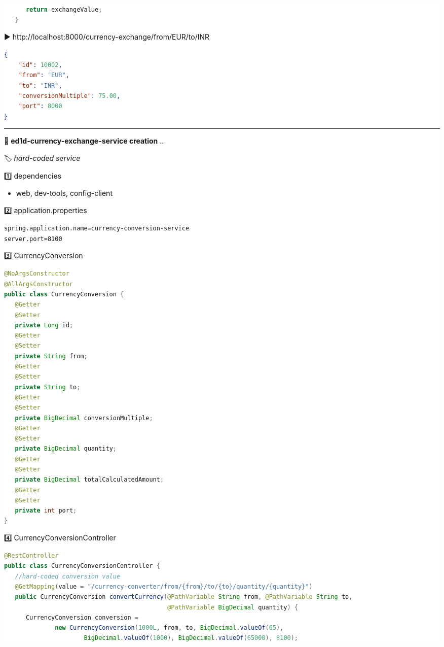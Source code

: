 ```java
      return exchangeValue;
   }
```
:arrow_forward: http://localhost:8000/currency-exchange/from/EUR/to/INR  
```json
{
    "id": 10002,
    "from": "EUR",
    "to": "INR",
    "conversionMultiple": 75.00,
    "port": 8000
}
```
----------
:beginner: **ed1d-currency-exchange-service creation** ..  

:label: *hard-coded service*  

:one: dependencies
- web, dev-tools, config-client

:two: application.properties
```properties
spring.application.name=currency-conversion-service
server.port=8100
```
:three: CurrencyConversion 
```java
@NoArgsConstructor
@AllArgsConstructor
public class CurrencyConversion {
   @Getter
   @Setter
   private Long id;
   @Getter
   @Setter
   private String from;
   @Getter
   @Setter
   private String to;
   @Getter
   @Setter
   private BigDecimal conversionMultiple;
   @Getter
   @Setter
   private BigDecimal quantity;
   @Getter
   @Setter
   private BigDecimal totalCalculatedAmount;
   @Getter
   @Setter
   private int port;
}
```  
:four: CurrencyConversionController
```java
@RestController
public class CurrencyConversionController {
   //hard-coded conversion value
   @GetMapping(value = "/currency-converter/from/{from}/to/{to}/quantity/{quantity}")
   public CurrencyConversion convertCurrency(@PathVariable String from, @PathVariable String to,
                                             @PathVariable BigDecimal quantity) {
      CurrencyConversion conversion =
              new CurrencyConversion(1000L, from, to, BigDecimal.valueOf(65),
                      BigDecimal.valueOf(1000), BigDecimal.valueOf(65000), 8100);
```